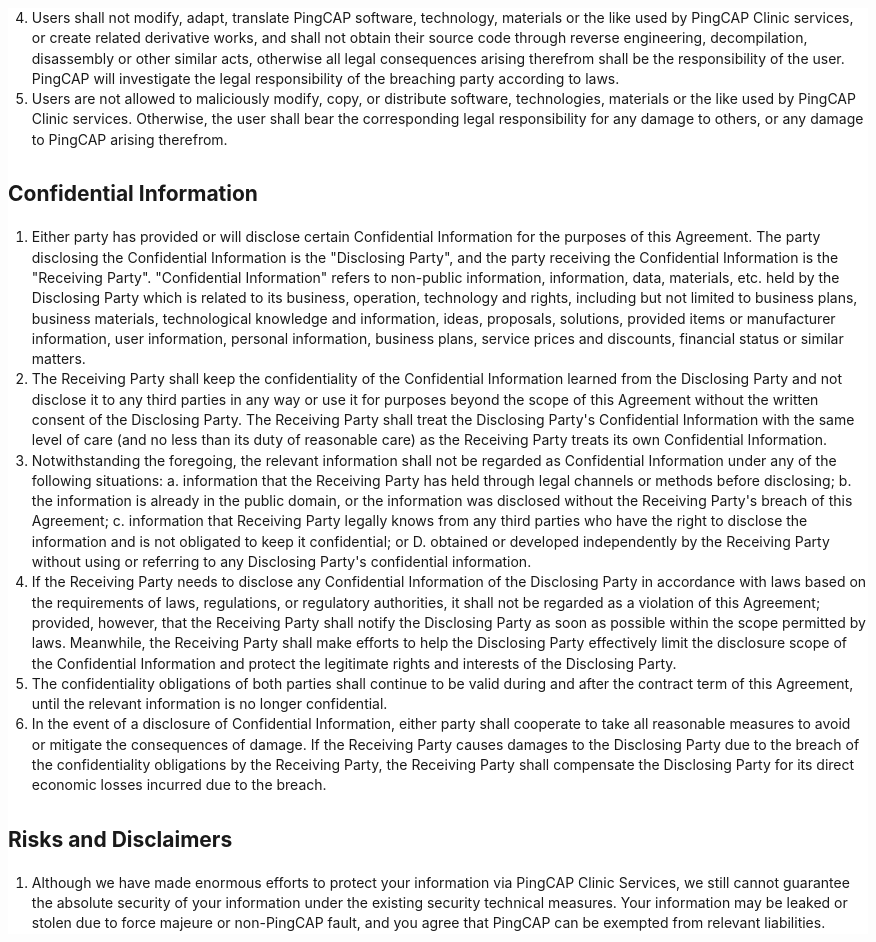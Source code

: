 4. Users shall not modify, adapt, translate PingCAP software, technology, materials or the like used by PingCAP Clinic services, or create related derivative works, and shall not obtain their source code through reverse engineering, decompilation, disassembly or other similar acts, otherwise all legal consequences arising therefrom shall be the responsibility of the user. PingCAP will investigate the legal responsibility of the breaching party according to laws.
5. Users are not allowed to maliciously modify, copy, or distribute software, technologies, materials or the like used by PingCAP Clinic services. Otherwise, the user shall bear the corresponding legal responsibility for any damage to others, or any damage to PingCAP arising therefrom.

## Confidential Information

1. Either party has provided or will disclose certain Confidential Information for the purposes of this Agreement. The party disclosing the Confidential Information is the "Disclosing Party", and the party receiving the Confidential Information is the "Receiving Party". "Confidential Information" refers to non-public information, information, data, materials, etc. held by the Disclosing Party which is related to its business, operation, technology and rights, including but not limited to business plans, business materials, technological knowledge and information, ideas, proposals, solutions, provided items or manufacturer information, user information, personal information, business plans, service prices and discounts, financial status or similar matters.
2. The Receiving Party shall keep the confidentiality of the Confidential Information learned from the Disclosing Party and not disclose it to any third parties in any way or use it for purposes beyond the scope of this Agreement without the written consent of the Disclosing Party. The Receiving Party shall treat the Disclosing Party's Confidential Information with the same level of care (and no less than its duty of reasonable care) as the Receiving Party treats its own Confidential Information.
3. Notwithstanding the foregoing, the relevant information shall not be regarded as Confidential Information under any of the following situations: a. information that the Receiving Party has held through legal channels or methods before disclosing; b. the information is already in the public domain, or the information was disclosed without the Receiving Party's breach of this Agreement; c. information that Receiving Party legally knows from any third parties who have the right to disclose the information and is not obligated to keep it confidential; or D. obtained or developed independently by the Receiving Party without using or referring to any Disclosing Party's confidential information.
4. If the Receiving Party needs to disclose any Confidential Information of the Disclosing Party in accordance with laws based on the requirements of laws, regulations, or regulatory authorities, it shall not be regarded as a violation of this Agreement; provided, however, that the Receiving Party shall notify the Disclosing Party as soon as possible within the scope permitted by laws. Meanwhile, the Receiving Party shall make efforts to help the Disclosing Party effectively limit the disclosure scope of the Confidential Information and protect the legitimate rights and interests of the Disclosing Party.
5. The confidentiality obligations of both parties shall continue to be valid during and after the contract term of this Agreement, until the relevant information is no longer confidential.
6. In the event of a disclosure of Confidential Information, either party shall cooperate to take all reasonable measures to avoid or mitigate the consequences of damage. If the Receiving Party causes damages to the Disclosing Party due to the breach of the confidentiality obligations by the Receiving Party, the Receiving Party shall compensate the Disclosing Party for its direct economic losses incurred due to the breach.

## Risks and Disclaimers

1. Although we have made enormous efforts to protect your information via PingCAP Clinic Services, we still cannot guarantee the absolute security of your information under the existing security technical measures. Your information may be leaked or stolen due to force majeure or non-PingCAP fault, and you agree that PingCAP can be exempted from relevant liabilities.